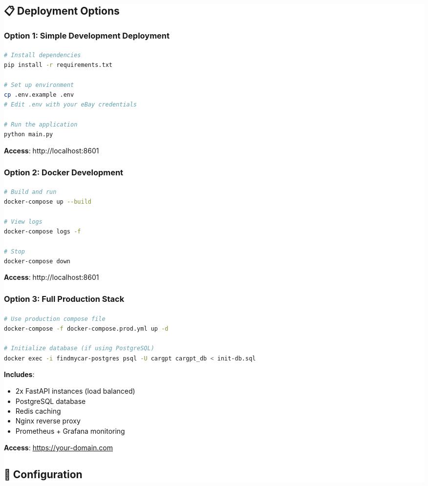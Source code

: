 ## 📋 Deployment Options

### Option 1: Simple Development Deployment

```bash
# Install dependencies
pip install -r requirements.txt

# Set up environment
cp .env.example .env
# Edit .env with your eBay credentials

# Run the application
python main.py
```

**Access**: http://localhost:8601

### Option 2: Docker Development

```bash
# Build and run
docker-compose up --build

# View logs
docker-compose logs -f

# Stop
docker-compose down
```

**Access**: http://localhost:8601

### Option 3: Full Production Stack

```bash
# Use production compose file
docker-compose -f docker-compose.prod.yml up -d

# Initialize database (if using PostgreSQL)
docker exec -i findmycar-postgres psql -U cargpt cargpt_db < init-db.sql
```

**Includes**:
- 2x FastAPI instances (load balanced)
- PostgreSQL database
- Redis caching
- Nginx reverse proxy
- Prometheus + Grafana monitoring

**Access**: https://your-domain.com

## 🔧 Configuration
